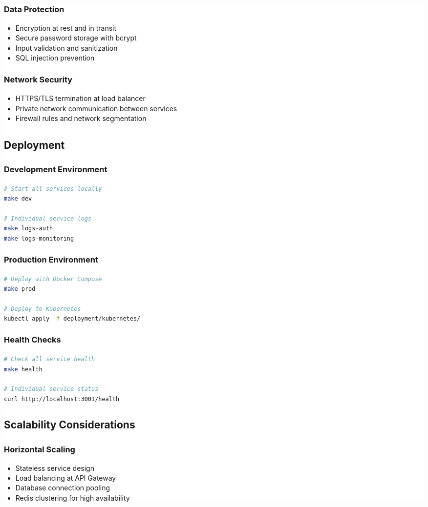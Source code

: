 ### Data Protection
- Encryption at rest and in transit
- Secure password storage with bcrypt
- Input validation and sanitization
- SQL injection prevention

### Network Security
- HTTPS/TLS termination at load balancer
- Private network communication between services
- Firewall rules and network segmentation

## Deployment

### Development Environment
```bash
# Start all services locally
make dev

# Individual service logs
make logs-auth
make logs-monitoring
```

### Production Environment
```bash
# Deploy with Docker Compose
make prod

# Deploy to Kubernetes
kubectl apply -f deployment/kubernetes/
```

### Health Checks
```bash
# Check all service health
make health

# Individual service status
curl http://localhost:3001/health
```

## Scalability Considerations

### Horizontal Scaling
- Stateless service design
- Load balancing at API Gateway
- Database connection pooling
- Redis clustering for high availability
